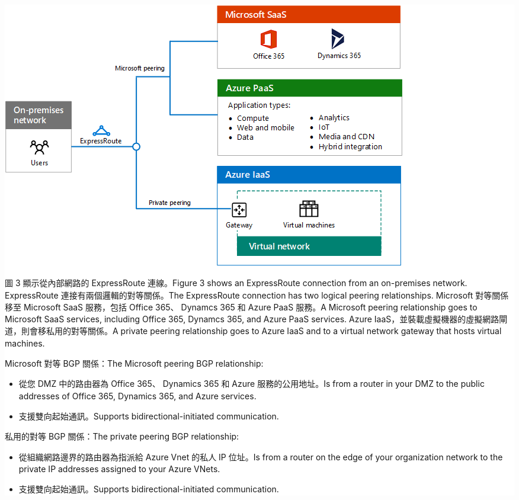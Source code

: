 ![圖 3: 兩個不同的 BGP 關係中的單一的 ExpressRoute 連線](media/Network-Poster/ERPeering.png)
  
<span data-ttu-id="97c9d-163">圖 3 顯示從內部網路的 ExpressRoute 連線。</span><span class="sxs-lookup"><span data-stu-id="97c9d-163">Figure 3 shows an ExpressRoute connection from an on-premises network.</span></span> <span data-ttu-id="97c9d-164">ExpressRoute 連接有兩個邏輯的對等關係。</span><span class="sxs-lookup"><span data-stu-id="97c9d-164">The ExpressRoute connection has two logical peering relationships.</span></span> <span data-ttu-id="97c9d-165">Microsoft 對等關係移至 Microsoft SaaS 服務，包括 Office 365、 Dynamcs 365 和 Azure PaaS 服務。</span><span class="sxs-lookup"><span data-stu-id="97c9d-165">A Microsoft peering relationship goes to Microsoft SaaS services, including Office 365, Dynamcs 365, and Azure PaaS services.</span></span> <span data-ttu-id="97c9d-166">Azure IaaS，並裝載虛擬機器的虛擬網路閘道，則會移私用的對等關係。</span><span class="sxs-lookup"><span data-stu-id="97c9d-166">A private peering relationship goes to Azure IaaS and to a virtual network gateway that hosts virtual machines.</span></span>
  
<span data-ttu-id="97c9d-167">Microsoft 對等 BGP 關係：</span><span class="sxs-lookup"><span data-stu-id="97c9d-167">The Microsoft peering BGP relationship:</span></span> 
  
- <span data-ttu-id="97c9d-168">從您 DMZ 中的路由器為 Office 365、 Dynamics 365 和 Azure 服務的公用地址。</span><span class="sxs-lookup"><span data-stu-id="97c9d-168">Is from a router in your DMZ to the public addresses of Office 365, Dynamics 365, and Azure services.</span></span> 
    
- <span data-ttu-id="97c9d-169">支援雙向起始通訊。</span><span class="sxs-lookup"><span data-stu-id="97c9d-169">Supports bidirectional-initiated communication.</span></span>
    
<span data-ttu-id="97c9d-170">私用的對等 BGP 關係：</span><span class="sxs-lookup"><span data-stu-id="97c9d-170">The private peering BGP relationship:</span></span>
  
- <span data-ttu-id="97c9d-171">從組織網路邊界的路由器為指派給 Azure Vnet 的私人 IP 位址。</span><span class="sxs-lookup"><span data-stu-id="97c9d-171">Is from a router on the edge of your organization network to the private IP addresses assigned to your Azure VNets.</span></span>
    
- <span data-ttu-id="97c9d-172">支援雙向起始通訊。</span><span class="sxs-lookup"><span data-stu-id="97c9d-172">Supports bidirectional-initiated communication.</span></span>
    